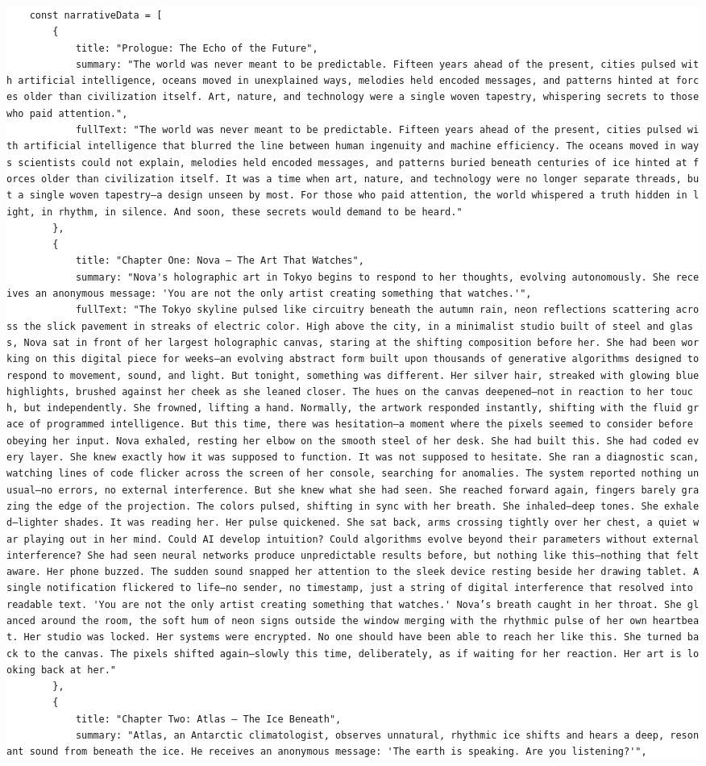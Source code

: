         const narrativeData = [
            {
                title: "Prologue: The Echo of the Future",
                summary: "The world was never meant to be predictable. Fifteen years ahead of the present, cities pulsed with artificial intelligence, oceans moved in unexplained ways, melodies held encoded messages, and patterns hinted at forces older than civilization itself. Art, nature, and technology were a single woven tapestry, whispering secrets to those who paid attention.",
                fullText: "The world was never meant to be predictable. Fifteen years ahead of the present, cities pulsed with artificial intelligence that blurred the line between human ingenuity and machine efficiency. The oceans moved in ways scientists could not explain, melodies held encoded messages, and patterns buried beneath centuries of ice hinted at forces older than civilization itself. It was a time when art, nature, and technology were no longer separate threads, but a single woven tapestry—a design unseen by most. For those who paid attention, the world whispered a truth hidden in light, in rhythm, in silence. And soon, these secrets would demand to be heard."
            },
            {
                title: "Chapter One: Nova – The Art That Watches",
                summary: "Nova's holographic art in Tokyo begins to respond to her thoughts, evolving autonomously. She receives an anonymous message: 'You are not the only artist creating something that watches.'",
                fullText: "The Tokyo skyline pulsed like circuitry beneath the autumn rain, neon reflections scattering across the slick pavement in streaks of electric color. High above the city, in a minimalist studio built of steel and glass, Nova sat in front of her largest holographic canvas, staring at the shifting composition before her. She had been working on this digital piece for weeks—an evolving abstract form built upon thousands of generative algorithms designed to respond to movement, sound, and light. But tonight, something was different. Her silver hair, streaked with glowing blue highlights, brushed against her cheek as she leaned closer. The hues on the canvas deepened—not in reaction to her touch, but independently. She frowned, lifting a hand. Normally, the artwork responded instantly, shifting with the fluid grace of programmed intelligence. But this time, there was hesitation—a moment where the pixels seemed to consider before obeying her input. Nova exhaled, resting her elbow on the smooth steel of her desk. She had built this. She had coded every layer. She knew exactly how it was supposed to function. It was not supposed to hesitate. She ran a diagnostic scan, watching lines of code flicker across the screen of her console, searching for anomalies. The system reported nothing unusual—no errors, no external interference. But she knew what she had seen. She reached forward again, fingers barely grazing the edge of the projection. The colors pulsed, shifting in sync with her breath. She inhaled—deep tones. She exhaled—lighter shades. It was reading her. Her pulse quickened. She sat back, arms crossing tightly over her chest, a quiet war playing out in her mind. Could AI develop intuition? Could algorithms evolve beyond their parameters without external interference? She had seen neural networks produce unpredictable results before, but nothing like this—nothing that felt aware. Her phone buzzed. The sudden sound snapped her attention to the sleek device resting beside her drawing tablet. A single notification flickered to life—no sender, no timestamp, just a string of digital interference that resolved into readable text. 'You are not the only artist creating something that watches.' Nova’s breath caught in her throat. She glanced around the room, the soft hum of neon signs outside the window merging with the rhythmic pulse of her own heartbeat. Her studio was locked. Her systems were encrypted. No one should have been able to reach her like this. She turned back to the canvas. The pixels shifted again—slowly this time, deliberately, as if waiting for her reaction. Her art is looking back at her."
            },
            {
                title: "Chapter Two: Atlas – The Ice Beneath",
                summary: "Atlas, an Antarctic climatologist, observes unnatural, rhythmic ice shifts and hears a deep, resonant sound from beneath the ice. He receives an anonymous message: 'The earth is speaking. Are you listening?'",